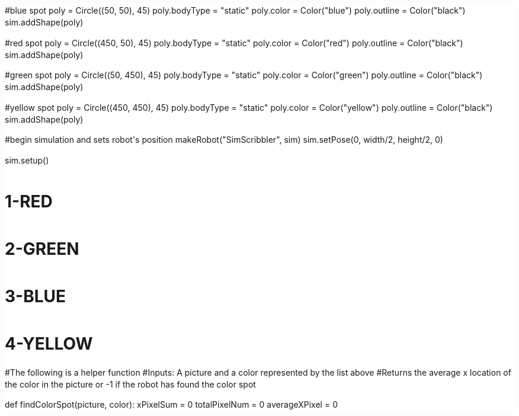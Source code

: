 #blue spot
poly = Circle((50, 50), 45)
poly.bodyType = "static"
poly.color = Color("blue")
poly.outline = Color("black")
sim.addShape(poly)

#red spot
poly = Circle((450, 50), 45)
poly.bodyType = "static"
poly.color = Color("red")
poly.outline = Color("black")
sim.addShape(poly)

#green spot
poly = Circle((50, 450), 45)
poly.bodyType = "static"
poly.color = Color("green")
poly.outline = Color("black")
sim.addShape(poly)

#yellow spot
poly = Circle((450, 450), 45)
poly.bodyType = "static"
poly.color = Color("yellow")
poly.outline = Color("black")
sim.addShape(poly)

#begin simulation and sets robot's position
makeRobot("SimScribbler", sim)
sim.setPose(0, width/2, height/2, 0)

sim.setup()

# 1-RED
# 2-GREEN
# 3-BLUE
# 4-YELLOW

#The following is a helper function 
#Inputs: A picture and a color represented by the list above
#Returns the average x location of the color in the picture or -1 if the robot has found the color spot

def findColorSpot(picture, color):
    xPixelSum = 0
    totalPixelNum = 0
    averageXPixel = 0
